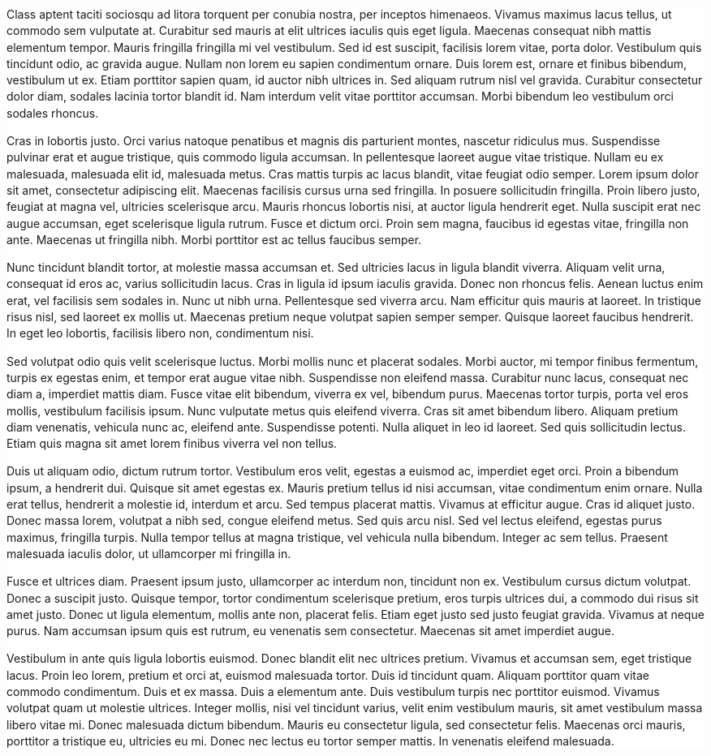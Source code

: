 Class aptent taciti sociosqu ad litora torquent per conubia nostra, per inceptos himenaeos. Vivamus maximus lacus tellus, ut commodo sem vulputate at. Curabitur sed mauris at elit ultrices iaculis quis eget ligula. Maecenas consequat nibh mattis elementum tempor. Mauris fringilla fringilla mi vel vestibulum. Sed id est suscipit, facilisis lorem vitae, porta dolor. Vestibulum quis tincidunt odio, ac gravida augue. Nullam non lorem eu sapien condimentum ornare. Duis lorem est, ornare et finibus bibendum, vestibulum ut ex. Etiam porttitor sapien quam, id auctor nibh ultrices in. Sed aliquam rutrum nisl vel gravida. Curabitur consectetur dolor diam, sodales lacinia tortor blandit id. Nam interdum velit vitae porttitor accumsan. Morbi bibendum leo vestibulum orci sodales rhoncus.

Cras in lobortis justo. Orci varius natoque penatibus et magnis dis parturient montes, nascetur ridiculus mus. Suspendisse pulvinar erat et augue tristique, quis commodo ligula accumsan. In pellentesque laoreet augue vitae tristique. Nullam eu ex malesuada, malesuada elit id, malesuada metus. Cras mattis turpis ac lacus blandit, vitae feugiat odio semper. Lorem ipsum dolor sit amet, consectetur adipiscing elit. Maecenas facilisis cursus urna sed fringilla. In posuere sollicitudin fringilla. Proin libero justo, feugiat at magna vel, ultricies scelerisque arcu. Mauris rhoncus lobortis nisi, at auctor ligula hendrerit eget. Nulla suscipit erat nec augue accumsan, eget scelerisque ligula rutrum. Fusce et dictum orci. Proin sem magna, faucibus id egestas vitae, fringilla non ante. Maecenas ut fringilla nibh. Morbi porttitor est ac tellus faucibus semper.

Nunc tincidunt blandit tortor, at molestie massa accumsan et. Sed ultricies lacus in ligula blandit viverra. Aliquam velit urna, consequat id eros ac, varius sollicitudin lacus. Cras in ligula id ipsum iaculis gravida. Donec non rhoncus felis. Aenean luctus enim erat, vel facilisis sem sodales in. Nunc ut nibh urna. Pellentesque sed viverra arcu. Nam efficitur quis mauris at laoreet. In tristique risus nisl, sed laoreet ex mollis ut. Maecenas pretium neque volutpat sapien semper semper. Quisque laoreet faucibus hendrerit. In eget leo lobortis, facilisis libero non, condimentum nisi.

Sed volutpat odio quis velit scelerisque luctus. Morbi mollis nunc et placerat sodales. Morbi auctor, mi tempor finibus fermentum, turpis ex egestas enim, et tempor erat augue vitae nibh. Suspendisse non eleifend massa. Curabitur nunc lacus, consequat nec diam a, imperdiet mattis diam. Fusce vitae elit bibendum, viverra ex vel, bibendum purus. Maecenas tortor turpis, porta vel eros mollis, vestibulum facilisis ipsum. Nunc vulputate metus quis eleifend viverra. Cras sit amet bibendum libero. Aliquam pretium diam venenatis, vehicula nunc ac, eleifend ante. Suspendisse potenti. Nulla aliquet in leo id laoreet. Sed quis sollicitudin lectus. Etiam quis magna sit amet lorem finibus viverra vel non tellus.

Duis ut aliquam odio, dictum rutrum tortor. Vestibulum eros velit, egestas a euismod ac, imperdiet eget orci. Proin a bibendum ipsum, a hendrerit dui. Quisque sit amet egestas ex. Mauris pretium tellus id nisi accumsan, vitae condimentum enim ornare. Nulla erat tellus, hendrerit a molestie id, interdum et arcu. Sed tempus placerat mattis. Vivamus at efficitur augue. Cras id aliquet justo. Donec massa lorem, volutpat a nibh sed, congue eleifend metus. Sed quis arcu nisl. Sed vel lectus eleifend, egestas purus maximus, fringilla turpis. Nulla tempor tellus at magna tristique, vel vehicula nulla bibendum. Integer ac sem tellus. Praesent malesuada iaculis dolor, ut ullamcorper mi fringilla in.

Fusce et ultrices diam. Praesent ipsum justo, ullamcorper ac interdum non, tincidunt non ex. Vestibulum cursus dictum volutpat. Donec a suscipit justo. Quisque tempor, tortor condimentum scelerisque pretium, eros turpis ultrices dui, a commodo dui risus sit amet justo. Donec ut ligula elementum, mollis ante non, placerat felis. Etiam eget justo sed justo feugiat gravida. Vivamus at neque purus. Nam accumsan ipsum quis est rutrum, eu venenatis sem consectetur. Maecenas sit amet imperdiet augue.

Vestibulum in ante quis ligula lobortis euismod. Donec blandit elit nec ultrices pretium. Vivamus et accumsan sem, eget tristique lacus. Proin leo lorem, pretium et orci at, euismod malesuada tortor. Duis id tincidunt quam. Aliquam porttitor quam vitae commodo condimentum. Duis et ex massa. Duis a elementum ante. Duis vestibulum turpis nec porttitor euismod. Vivamus volutpat quam ut molestie ultrices. Integer mollis, nisi vel tincidunt varius, velit enim vestibulum mauris, sit amet vestibulum massa libero vitae mi. Donec malesuada dictum bibendum. Mauris eu consectetur ligula, sed consectetur felis. Maecenas orci mauris, porttitor a tristique eu, ultricies eu mi. Donec nec lectus eu tortor semper mattis. In venenatis eleifend malesuada.
